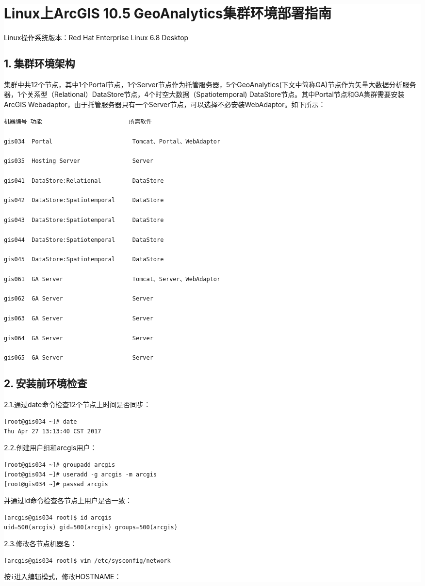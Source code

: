 # Linux上ArcGIS 10.5 GeoAnalytics集群环境部署指南 #

Linux操作系统版本：Red Hat Enterprise Linux 6.8 Desktop

## 1. 集群环境架构 ##
集群中共12个节点，其中1个Portal节点，1个Server节点作为托管服务器，5个GeoAnalytics(下文中简称GA)节点作为矢量大数据分析服务器，1个关系型（Relational）DataStore节点，4个时空大数据（Spatiotemporal) DataStore节点。其中Portal节点和GA集群需要安装ArcGIS Webadaptor，由于托管服务器只有一个Server节点，可以选择不必安装WebAdaptor。如下所示：
    
    机器编号 功能                         所需软件
    
    gis034  Portal                       Tomcat、Portal、WebAdaptor
    
    gis035  Hosting Server               Server
     
    gis041  DataStore:Relational         DataStore
    
    gis042  DataStore:Spatiotemporal     DataStore
    
    gis043  DataStore:Spatiotemporal     DataStore
    
    gis044  DataStore:Spatiotemporal     DataStore
    
    gis045  DataStore:Spatiotemporal     DataStore
    
    gis061  GA Server                    Tomcat、Server、WebAdaptor
    
    gis062  GA Server                    Server
    
    gis063  GA Server                    Server
    
    gis064  GA Server                    Server
    
    gis065  GA Server                    Server


## 2. 安装前环境检查 ##

2.1.通过date命令检查12个节点上时间是否同步：

    [root@gis034 ~]# date
    Thu Apr 27 13:13:40 CST 2017

2.2.创建用户组和arcgis用户：

    [root@gis034 ~]# groupadd arcgis
    [root@gis034 ~]# useradd -g arcgis -m arcgis
    [root@gis034 ~]# passwd arcgis

并通过id命令检查各节点上用户是否一致：

	[arcgis@gis034 root]$ id arcgis
	uid=500(arcgis) gid=500(arcgis) groups=500(arcgis)

2.3.修改各节点机器名：

    [arcgis@gis034 root]$ vim /etc/sysconfig/network
按`i`进入编辑模式，修改HOSTNAME：
